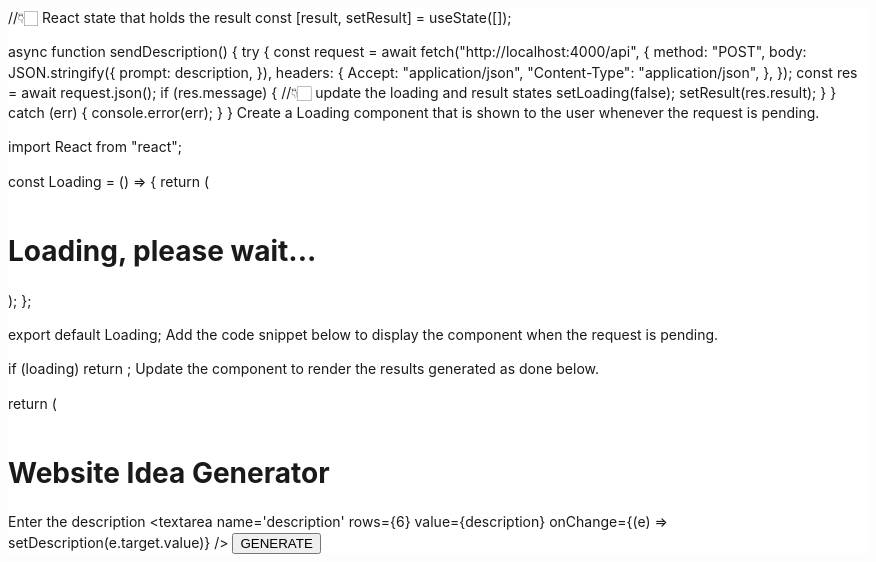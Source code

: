 //👇🏻 React state that holds the result
const [result, setResult] = useState([]);

async function sendDescription() {
    try {
        const request = await fetch("http://localhost:4000/api", {
            method: "POST",
            body: JSON.stringify({
                prompt: description,
            }),
            headers: {
                Accept: "application/json",
                "Content-Type": "application/json",
            },
        });
        const res = await request.json();
        if (res.message) {
            //👇🏻 update the loading and result states
            setLoading(false);
            setResult(res.result);
        }
    } catch (err) {
        console.error(err);
    }
}
Create a Loading component that is shown to the user whenever the request is pending.

import React from "react";

const Loading = () => {
    return (
        <div className='loading'>
            <h1>Loading, please wait...</h1>
        </div>
    );
};

export default Loading;
Add the code snippet below to display the component when the request is pending.

if (loading) return <Loading />;
Update the component to render the results generated as done below.

return (
    <div className='app'>
        <h1>Website Idea Generator</h1>
        <form method='POST' onSubmit={handleSubmit}>
            <label htmlFor='description'>Enter the description</label>
            <textarea
                name='description'
                rows={6}
                value={description}
                onChange={(e) => setDescription(e.target.value)}
            />
            <button>GENERATE</button>
        </form>
